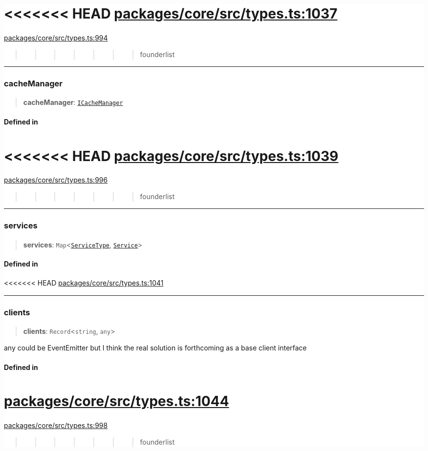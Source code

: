 <<<<<<< HEAD
[packages/core/src/types.ts:1037](https://github.com/ai16z/eliza/blob/main/packages/core/src/types.ts#L1037)
=======
[packages/core/src/types.ts:994](https://github.com/konstantine25b/eliza/blob/main/packages/core/src/types.ts#L994)
>>>>>>> founderlist

***

### cacheManager

> **cacheManager**: [`ICacheManager`](ICacheManager.md)

#### Defined in

<<<<<<< HEAD
[packages/core/src/types.ts:1039](https://github.com/ai16z/eliza/blob/main/packages/core/src/types.ts#L1039)
=======
[packages/core/src/types.ts:996](https://github.com/konstantine25b/eliza/blob/main/packages/core/src/types.ts#L996)
>>>>>>> founderlist

***

### services

> **services**: `Map`\<[`ServiceType`](../enumerations/ServiceType.md), [`Service`](../classes/Service.md)\>

#### Defined in

<<<<<<< HEAD
[packages/core/src/types.ts:1041](https://github.com/ai16z/eliza/blob/main/packages/core/src/types.ts#L1041)

***

### clients

> **clients**: `Record`\<`string`, `any`\>

any could be EventEmitter
but I think the real solution is forthcoming as a base client interface

#### Defined in

[packages/core/src/types.ts:1044](https://github.com/ai16z/eliza/blob/main/packages/core/src/types.ts#L1044)
=======
[packages/core/src/types.ts:998](https://github.com/konstantine25b/eliza/blob/main/packages/core/src/types.ts#L998)
>>>>>>> founderlist
